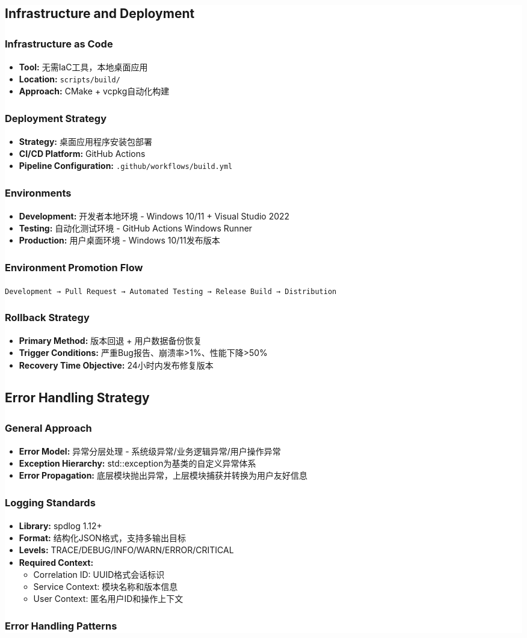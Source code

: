 ## Infrastructure and Deployment

### Infrastructure as Code

- **Tool:** 无需IaC工具，本地桌面应用
- **Location:** `scripts/build/`
- **Approach:** CMake + vcpkg自动化构建

### Deployment Strategy

- **Strategy:** 桌面应用程序安装包部署
- **CI/CD Platform:** GitHub Actions
- **Pipeline Configuration:** `.github/workflows/build.yml`

### Environments

- **Development:** 开发者本地环境 - Windows 10/11 + Visual Studio 2022
- **Testing:** 自动化测试环境 - GitHub Actions Windows Runner
- **Production:** 用户桌面环境 - Windows 10/11发布版本

### Environment Promotion Flow

```
Development → Pull Request → Automated Testing → Release Build → Distribution
```

### Rollback Strategy

- **Primary Method:** 版本回退 + 用户数据备份恢复
- **Trigger Conditions:** 严重Bug报告、崩溃率>1%、性能下降>50%
- **Recovery Time Objective:** 24小时内发布修复版本

## Error Handling Strategy

### General Approach

- **Error Model:** 异常分层处理 - 系统级异常/业务逻辑异常/用户操作异常
- **Exception Hierarchy:** std::exception为基类的自定义异常体系
- **Error Propagation:** 底层模块抛出异常，上层模块捕获并转换为用户友好信息

### Logging Standards

- **Library:** spdlog 1.12+
- **Format:** 结构化JSON格式，支持多输出目标
- **Levels:** TRACE/DEBUG/INFO/WARN/ERROR/CRITICAL
- **Required Context:**
  - Correlation ID: UUID格式会话标识
  - Service Context: 模块名称和版本信息
  - User Context: 匿名用户ID和操作上下文

### Error Handling Patterns
